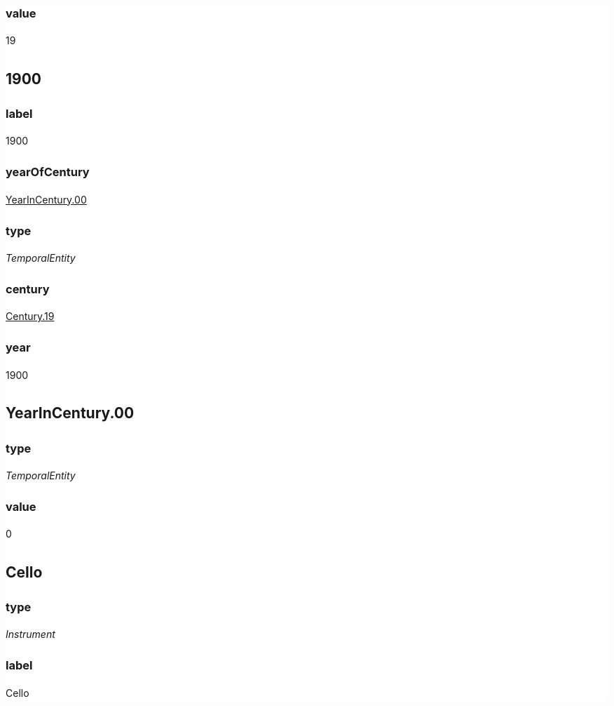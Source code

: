 ### value


19

## 1900

### label


1900

### yearOfCentury


[YearInCentury.00](#YearInCentury.00)

### type


*TemporalEntity*

### century


[Century.19](#Century.19)

### year


1900

## YearInCentury.00

### type


*TemporalEntity*

### value


0

## Cello

### type


*Instrument*

### label


Cello
